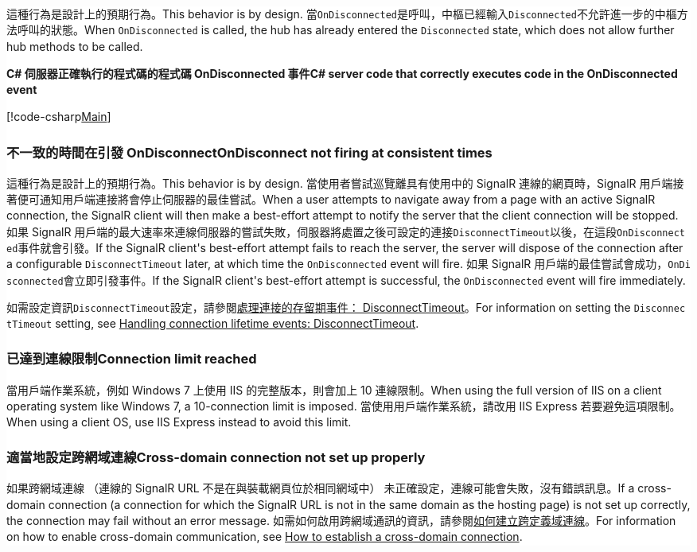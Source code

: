 <span data-ttu-id="e887b-170">這種行為是設計上的預期行為。</span><span class="sxs-lookup"><span data-stu-id="e887b-170">This behavior is by design.</span></span> <span data-ttu-id="e887b-171">當`OnDisconnected`是呼叫，中樞已經輸入`Disconnected`不允許進一步的中樞方法呼叫的狀態。</span><span class="sxs-lookup"><span data-stu-id="e887b-171">When `OnDisconnected` is called, the hub has already entered the `Disconnected` state, which does not allow further hub methods to be called.</span></span>

<span data-ttu-id="e887b-172">**C# 伺服器正確執行的程式碼的程式碼 OnDisconnected 事件**</span><span class="sxs-lookup"><span data-stu-id="e887b-172">**C# server code that correctly executes code in the OnDisconnected event**</span></span>

[!code-csharp[Main](troubleshooting/samples/sample8.cs)]

### <a name="ondisconnect-not-firing-at-consistent-times"></a><span data-ttu-id="e887b-173">不一致的時間在引發 OnDisconnect</span><span class="sxs-lookup"><span data-stu-id="e887b-173">OnDisconnect not firing at consistent times</span></span>

<span data-ttu-id="e887b-174">這種行為是設計上的預期行為。</span><span class="sxs-lookup"><span data-stu-id="e887b-174">This behavior is by design.</span></span> <span data-ttu-id="e887b-175">當使用者嘗試巡覽離具有使用中的 SignalR 連線的網頁時，SignalR 用戶端接著便可通知用戶端連接將會停止伺服器的最佳嘗試。</span><span class="sxs-lookup"><span data-stu-id="e887b-175">When a user attempts to navigate away from a page with an active SignalR connection, the SignalR client will then make a best-effort attempt to notify the server that the client connection will be stopped.</span></span> <span data-ttu-id="e887b-176">如果 SignalR 用戶端的最大速率來連線伺服器的嘗試失敗，伺服器將處置之後可設定的連接`DisconnectTimeout`以後，在這段`OnDisconnected`事件就會引發。</span><span class="sxs-lookup"><span data-stu-id="e887b-176">If the SignalR client's best-effort attempt fails to reach the server, the server will dispose of the connection after a configurable `DisconnectTimeout` later, at which time the `OnDisconnected` event will fire.</span></span> <span data-ttu-id="e887b-177">如果 SignalR 用戶端的最佳嘗試會成功，`OnDisconnected`會立即引發事件。</span><span class="sxs-lookup"><span data-stu-id="e887b-177">If the SignalR client's best-effort attempt is successful, the `OnDisconnected` event will fire immediately.</span></span>

<span data-ttu-id="e887b-178">如需設定資訊`DisconnectTimeout`設定，請參閱[處理連接的存留期事件： DisconnectTimeout](../guide-to-the-api/handling-connection-lifetime-events.md#disconnecttimeout)。</span><span class="sxs-lookup"><span data-stu-id="e887b-178">For information on setting the `DisconnectTimeout` setting, see [Handling connection lifetime events: DisconnectTimeout](../guide-to-the-api/handling-connection-lifetime-events.md#disconnecttimeout).</span></span>

### <a name="connection-limit-reached"></a><span data-ttu-id="e887b-179">已達到連線限制</span><span class="sxs-lookup"><span data-stu-id="e887b-179">Connection limit reached</span></span>

<span data-ttu-id="e887b-180">當用戶端作業系統，例如 Windows 7 上使用 IIS 的完整版本，則會加上 10 連線限制。</span><span class="sxs-lookup"><span data-stu-id="e887b-180">When using the full version of IIS on a client operating system like Windows 7, a 10-connection limit is imposed.</span></span> <span data-ttu-id="e887b-181">當使用用戶端作業系統，請改用 IIS Express 若要避免這項限制。</span><span class="sxs-lookup"><span data-stu-id="e887b-181">When using a client OS, use IIS Express instead to avoid this limit.</span></span>

### <a name="cross-domain-connection-not-set-up-properly"></a><span data-ttu-id="e887b-182">適當地設定跨網域連線</span><span class="sxs-lookup"><span data-stu-id="e887b-182">Cross-domain connection not set up properly</span></span>

<span data-ttu-id="e887b-183">如果跨網域連線 （連線的 SignalR URL 不是在與裝載網頁位於相同網域中） 未正確設定，連線可能會失敗，沒有錯誤訊息。</span><span class="sxs-lookup"><span data-stu-id="e887b-183">If a cross-domain connection (a connection for which the SignalR URL is not in the same domain as the hosting page) is not set up correctly, the connection may fail without an error message.</span></span> <span data-ttu-id="e887b-184">如需如何啟用跨網域通訊的資訊，請參閱[如何建立跨定義域連線](../guide-to-the-api/hubs-api-guide-javascript-client.md#crossdomain)。</span><span class="sxs-lookup"><span data-stu-id="e887b-184">For information on how to enable cross-domain communication, see [How to establish a cross-domain connection](../guide-to-the-api/hubs-api-guide-javascript-client.md#crossdomain).</span></span>
